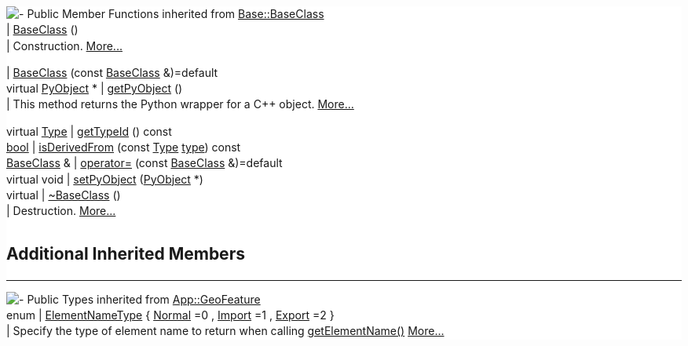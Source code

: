 ![-](../../closed.png) Public Member Functions inherited from
[Base::BaseClass](../../df/d4d/classBase_1_1BaseClass.html)  
|
[BaseClass](../../df/d4d/classBase_1_1BaseClass.html#a84b1d36d0060e74a7b48255bca0d1928)
()  
| Construction.
[More...](../../df/d4d/classBase_1_1BaseClass.html#a84b1d36d0060e74a7b48255bca0d1928)  
  
|
[BaseClass](../../df/d4d/classBase_1_1BaseClass.html#ae41bc09a1498fbd4e952e7a7dd9de791)
(const [BaseClass](../../df/d4d/classBase_1_1BaseClass.html) &)=default  
virtual [PyObject](../../df/d1b/classPyObject.html) * | [getPyObject](../../df/d4d/classBase_1_1BaseClass.html#a5abe791f44a7691c96c166820f823514) ()  
| This method returns the Python wrapper for a C++ object.
[More...](../../df/d4d/classBase_1_1BaseClass.html#a5abe791f44a7691c96c166820f823514)  
  
virtual [Type](../../dc/dee/classBase_1_1Type.html) | [getTypeId](../../df/d4d/classBase_1_1BaseClass.html#addbd3a4f09fce7ce5c6bf021e4c1d566) () const  
[bool](../../d9/db9/classbool.html) | [isDerivedFrom](../../df/d4d/classBase_1_1BaseClass.html#ac0aa6b7835ac8a11363cf54d84c5c127) (const [Type](../../dc/dee/classBase_1_1Type.html) [type](../../d9/d98/classtype.html)) const  
[BaseClass](../../df/d4d/classBase_1_1BaseClass.html) & | [operator=](../../df/d4d/classBase_1_1BaseClass.html#ad334dfcaf7aa8b86993eaefac41207c2) (const [BaseClass](../../df/d4d/classBase_1_1BaseClass.html) &)=default  
virtual void | [setPyObject](../../df/d4d/classBase_1_1BaseClass.html#a3146be9d62368b0c207a5571ed74828e) ([PyObject](../../df/d1b/classPyObject.html) *)  
virtual | [~BaseClass](../../df/d4d/classBase_1_1BaseClass.html#a7bd44242e16f121ed78718ee8c234f49) ()  
| Destruction.
[More...](../../df/d4d/classBase_1_1BaseClass.html#a7bd44242e16f121ed78718ee8c234f49)  
  
  
##  Additional Inherited Members  
  
---  
![-](../../closed.png) Public Types inherited from
[App::GeoFeature](../../d7/d75/classApp_1_1GeoFeature.html)  
enum | [ElementNameType](../../d7/d75/classApp_1_1GeoFeature.html#aa72490acf929b1c342b4031268fc4430) { [Normal](../../d7/d75/classApp_1_1GeoFeature.html#aa72490acf929b1c342b4031268fc4430a97a46c8f318c64f007d9a0fc40601007) =0 , [Import](../../d7/d75/classApp_1_1GeoFeature.html#aa72490acf929b1c342b4031268fc4430ace8a8cfbb41817f0c82bd8f5111a7faa) =1 , [Export](../../d7/d75/classApp_1_1GeoFeature.html#aa72490acf929b1c342b4031268fc4430a718420688b05579eab7ffa9af9da983a) =2 }  
| Specify the type of element name to return when calling
[getElementName()](../../d7/d75/classApp_1_1GeoFeature.html#a13eb06dab99e7fbdd2dee9bb3db1d30d
"Return the new and old style sub-element name.")
[More...](../../d7/d75/classApp_1_1GeoFeature.html#aa72490acf929b1c342b4031268fc4430)  
  